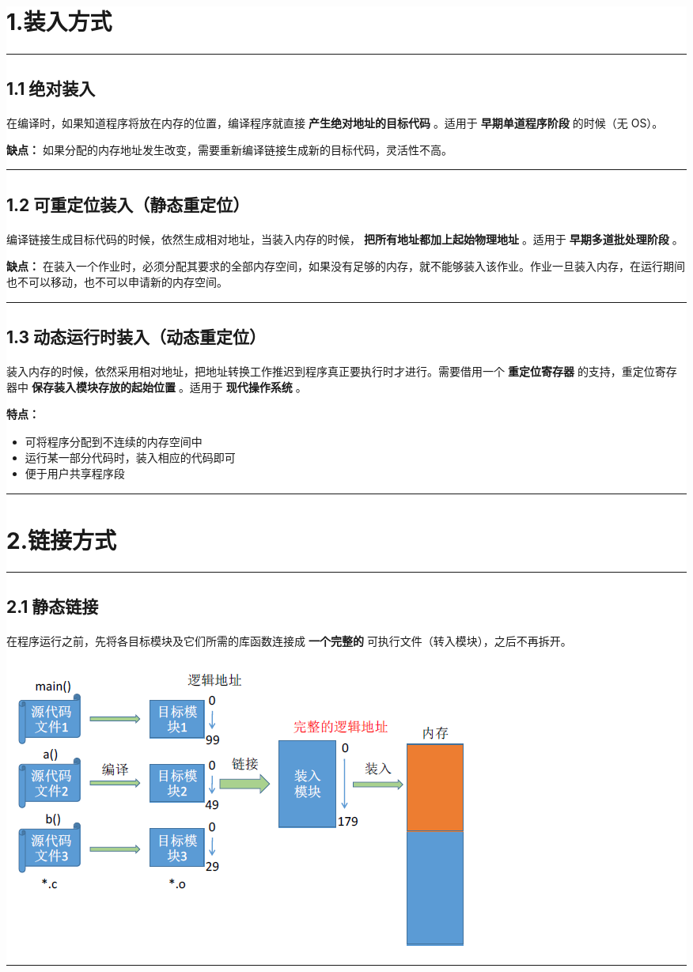 # 1.装入方式

---

## 1.1 绝对装入

在编译时，如果知道程序将放在内存的位置，编译程序就直接 **产生绝对地址的目标代码** 。适用于 **早期单道程序阶段** 的时候（无 OS）。

**缺点：** 如果分配的内存地址发生改变，需要重新编译链接生成新的目标代码，灵活性不高。

---

## 1.2 可重定位装入（静态重定位）

编译链接生成目标代码的时候，依然生成相对地址，当装入内存的时候， **把所有地址都加上起始物理地址** 。适用于 **早期多道批处理阶段** 。

**缺点：** 在装入一个作业时，必须分配其要求的全部内存空间，如果没有足够的内存，就不能够装入该作业。作业一旦装入内存，在运行期间也不可以移动，也不可以申请新的内存空间。

---

## 1.3 动态运行时装入（动态重定位）

装入内存的时候，依然采用相对地址，把地址转换工作推迟到程序真正要执行时才进行。需要借用一个 **重定位寄存器** 的支持，重定位寄存器中 **保存装入模块存放的起始位置** 。适用于 **现代操作系统** 。

**特点：**
- 可将程序分配到不连续的内存空间中
- 运行某一部分代码时，装入相应的代码即可
- 便于用户共享程序段

---

# 2.链接方式

---

## 2.1 静态链接

在程序运行之前，先将各目标模块及它们所需的库函数连接成 **一个完整的** 可执行文件（转入模块），之后不再拆开。

![alt text](imgs/静态链接.png)

---